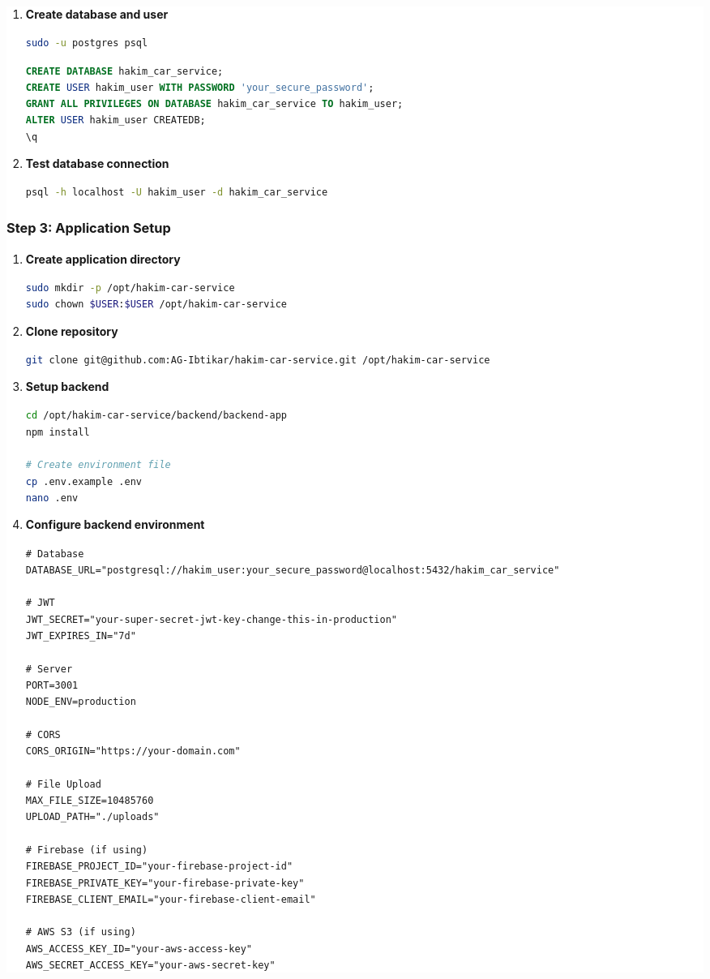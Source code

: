 1. **Create database and user**
   ```bash
   sudo -u postgres psql
   ```
   
   ```sql
   CREATE DATABASE hakim_car_service;
   CREATE USER hakim_user WITH PASSWORD 'your_secure_password';
   GRANT ALL PRIVILEGES ON DATABASE hakim_car_service TO hakim_user;
   ALTER USER hakim_user CREATEDB;
   \q
   ```

2. **Test database connection**
   ```bash
   psql -h localhost -U hakim_user -d hakim_car_service
   ```

### Step 3: Application Setup

1. **Create application directory**
   ```bash
   sudo mkdir -p /opt/hakim-car-service
   sudo chown $USER:$USER /opt/hakim-car-service
   ```

2. **Clone repository**
   ```bash
   git clone git@github.com:AG-Ibtikar/hakim-car-service.git /opt/hakim-car-service
   ```

3. **Setup backend**
   ```bash
   cd /opt/hakim-car-service/backend/backend-app
   npm install
   
   # Create environment file
   cp .env.example .env
   nano .env
   ```

4. **Configure backend environment**
   ```env
   # Database
   DATABASE_URL="postgresql://hakim_user:your_secure_password@localhost:5432/hakim_car_service"
   
   # JWT
   JWT_SECRET="your-super-secret-jwt-key-change-this-in-production"
   JWT_EXPIRES_IN="7d"
   
   # Server
   PORT=3001
   NODE_ENV=production
   
   # CORS
   CORS_ORIGIN="https://your-domain.com"
   
   # File Upload
   MAX_FILE_SIZE=10485760
   UPLOAD_PATH="./uploads"
   
   # Firebase (if using)
   FIREBASE_PROJECT_ID="your-firebase-project-id"
   FIREBASE_PRIVATE_KEY="your-firebase-private-key"
   FIREBASE_CLIENT_EMAIL="your-firebase-client-email"
   
   # AWS S3 (if using)
   AWS_ACCESS_KEY_ID="your-aws-access-key"
   AWS_SECRET_ACCESS_KEY="your-aws-secret-key"
   ```